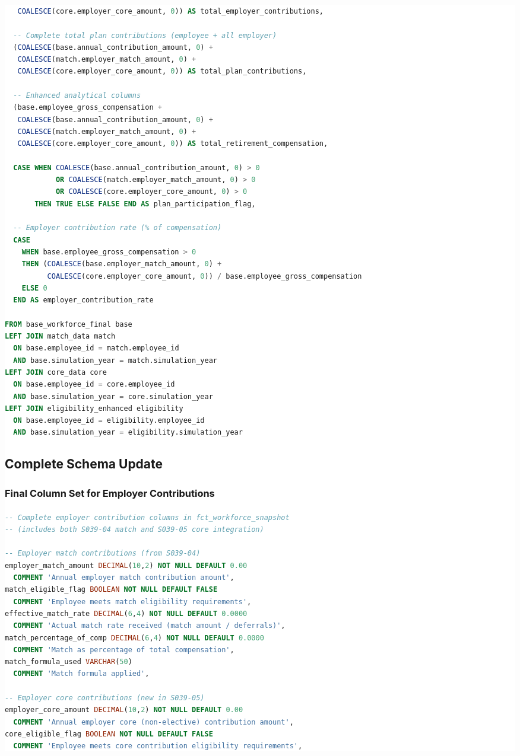 ```sql
   COALESCE(core.employer_core_amount, 0)) AS total_employer_contributions,

  -- Complete total plan contributions (employee + all employer)
  (COALESCE(base.annual_contribution_amount, 0) +
   COALESCE(match.employer_match_amount, 0) +
   COALESCE(core.employer_core_amount, 0)) AS total_plan_contributions,

  -- Enhanced analytical columns
  (base.employee_gross_compensation +
   COALESCE(base.annual_contribution_amount, 0) +
   COALESCE(match.employer_match_amount, 0) +
   COALESCE(core.employer_core_amount, 0)) AS total_retirement_compensation,

  CASE WHEN COALESCE(base.annual_contribution_amount, 0) > 0
            OR COALESCE(match.employer_match_amount, 0) > 0
            OR COALESCE(core.employer_core_amount, 0) > 0
       THEN TRUE ELSE FALSE END AS plan_participation_flag,

  -- Employer contribution rate (% of compensation)
  CASE
    WHEN base.employee_gross_compensation > 0
    THEN (COALESCE(base.employer_match_amount, 0) +
          COALESCE(core.employer_core_amount, 0)) / base.employee_gross_compensation
    ELSE 0
  END AS employer_contribution_rate

FROM base_workforce_final base
LEFT JOIN match_data match
  ON base.employee_id = match.employee_id
  AND base.simulation_year = match.simulation_year
LEFT JOIN core_data core
  ON base.employee_id = core.employee_id
  AND base.simulation_year = core.simulation_year
LEFT JOIN eligibility_enhanced eligibility
  ON base.employee_id = eligibility.employee_id
  AND base.simulation_year = eligibility.simulation_year
```

## Complete Schema Update

### Final Column Set for Employer Contributions
```sql
-- Complete employer contribution columns in fct_workforce_snapshot
-- (includes both S039-04 match and S039-05 core integration)

-- Employer match contributions (from S039-04)
employer_match_amount DECIMAL(10,2) NOT NULL DEFAULT 0.00
  COMMENT 'Annual employer match contribution amount',
match_eligible_flag BOOLEAN NOT NULL DEFAULT FALSE
  COMMENT 'Employee meets match eligibility requirements',
effective_match_rate DECIMAL(6,4) NOT NULL DEFAULT 0.0000
  COMMENT 'Actual match rate received (match amount / deferrals)',
match_percentage_of_comp DECIMAL(6,4) NOT NULL DEFAULT 0.0000
  COMMENT 'Match as percentage of total compensation',
match_formula_used VARCHAR(50)
  COMMENT 'Match formula applied',

-- Employer core contributions (new in S039-05)
employer_core_amount DECIMAL(10,2) NOT NULL DEFAULT 0.00
  COMMENT 'Annual employer core (non-elective) contribution amount',
core_eligible_flag BOOLEAN NOT NULL DEFAULT FALSE
  COMMENT 'Employee meets core contribution eligibility requirements',
```